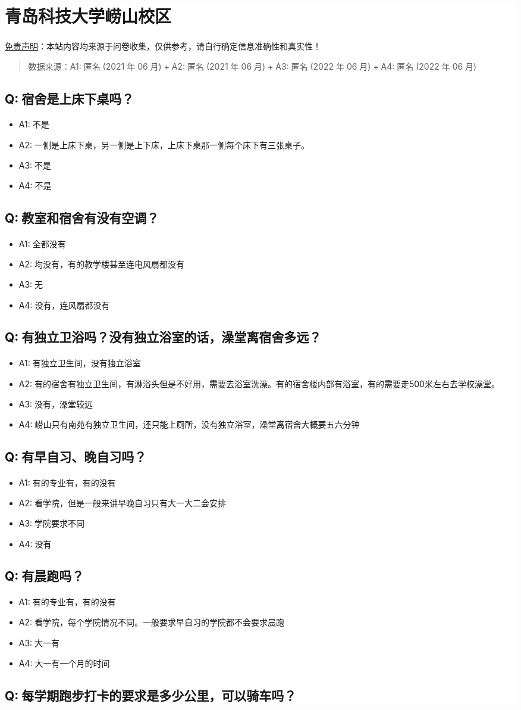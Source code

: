 # 青岛科技大学崂山校区

[免责声明](https://colleges.chat/#_3)：本站内容均来源于问卷收集，仅供参考，请自行确定信息准确性和真实性！

> 数据来源：A1: 匿名 (2021 年 06 月) + A2: 匿名 (2021 年 06 月) + A3: 匿名 (2022 年 06 月) + A4: 匿名 (2022 年 06 月)

## Q: 宿舍是上床下桌吗？

- A1: 不是

- A2: 一侧是上床下桌，另一侧是上下床，上床下桌那一侧每个床下有三张桌子。

- A3: 不是

- A4: 不是

## Q: 教室和宿舍有没有空调？

- A1: 全都没有

- A2: 均没有，有的教学楼甚至连电风扇都没有

- A3: 无

- A4: 没有，连风扇都没有

## Q: 有独立卫浴吗？没有独立浴室的话，澡堂离宿舍多远？

- A1: 有独立卫生间，没有独立浴室

- A2: 有的宿舍有独立卫生间，有淋浴头但是不好用，需要去浴室洗澡。有的宿舍楼内部有浴室，有的需要走500米左右去学校澡堂。

- A3: 没有，澡堂较远

- A4: 崂山只有南苑有独立卫生间，还只能上厕所，没有独立浴室，澡堂离宿舍大概要五六分钟

## Q: 有早自习、晚自习吗？

- A1: 有的专业有，有的没有

- A2: 看学院，但是一般来讲早晚自习只有大一大二会安排

- A3: 学院要求不同

- A4: 没有

## Q: 有晨跑吗？

- A1: 有的专业有，有的没有

- A2: 看学院，每个学院情况不同。一般要求早自习的学院都不会要求晨跑

- A3: 大一有

- A4: 大一有一个月的时间

## Q: 每学期跑步打卡的要求是多少公里，可以骑车吗？
